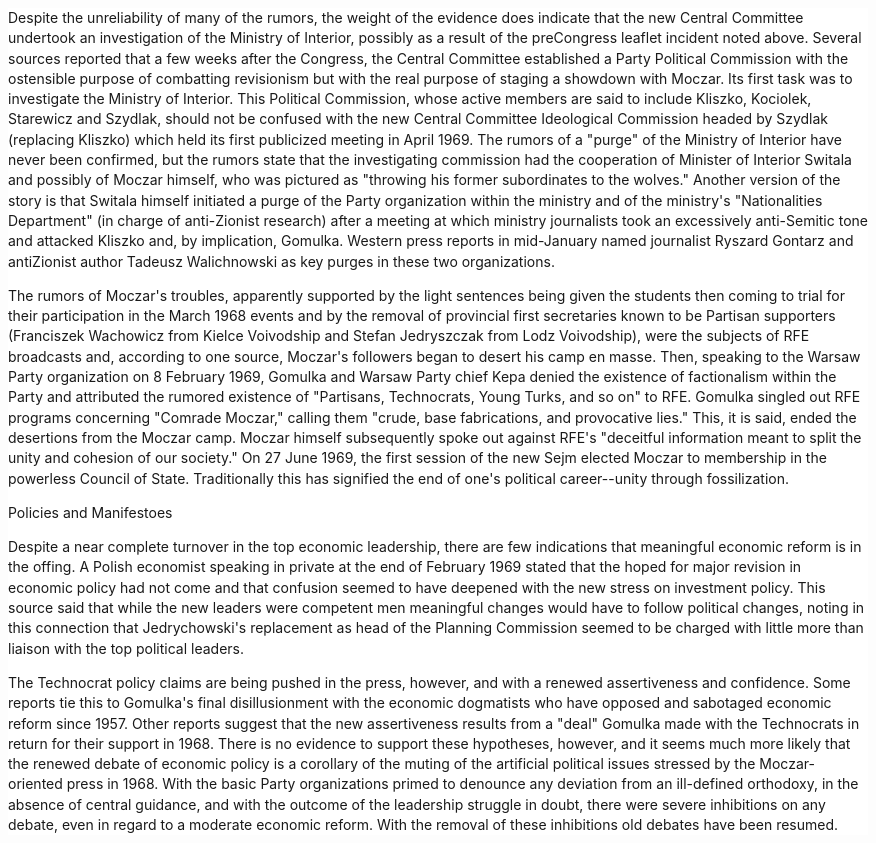 Despite the unreliability of many of the rumors, the weight of the evidence does indicate that the new Central Committee undertook an investigation of the Ministry of Interior, possibly as a result of the preCongress leaflet incident noted above. Several sources reported that a few weeks after the Congress, the Central Committee established a Party Political Commission with the ostensible purpose of combatting revisionism but with the real purpose of staging a showdown with Moczar. Its first task was to investigate the Ministry of Interior. This Political Commission, whose active members are said to include Kliszko, Kociolek, Starewicz and Szydlak, should not be confused with the new Central Committee Ideological Commission headed by Szydlak (replacing Kliszko) which held its first publicized meeting in April 1969. The rumors of a "purge" of the Ministry of Interior have never been confirmed, but the rumors state that the investigating commission had the cooperation of Minister of Interior Switala and possibly of Moczar himself, who was pictured as "throwing his former subordinates to the wolves." Another version of the story is that Switala himself initiated a purge of the Party organization within the ministry and of the ministry's "Nationalities Department" (in charge of anti-Zionist research) after a meeting at which ministry journalists took an excessively anti-Semitic tone and attacked Kliszko and, by implication, Gomulka. Western press reports in mid-January named journalist Ryszard Gontarz and antiZionist author Tadeusz Walichnowski as key purges in these two organizations.

The rumors of Moczar's troubles, apparently supported by the light sentences being given the students then coming to trial for their participation in the March 1968 events and by the removal of provincial first secretaries known to be Partisan supporters (Franciszek Wachowicz from Kielce Voivodship and Stefan Jedryszczak from Lodz Voivodship), were the subjects of RFE broadcasts and, according to one source, Moczar's followers began to desert his camp en masse. Then, speaking to the Warsaw Party organization on 8 February 1969, Gomulka and Warsaw Party chief Kepa denied the existence of factionalism within the Party and attributed the rumored existence of "Partisans, Technocrats, Young Turks, and so on" to RFE. Gomulka singled out RFE programs concerning "Comrade Moczar," calling them "crude, base fabrications, and provocative lies." This, it is said, ended the desertions from the Moczar camp. Moczar himself subsequently spoke out against RFE's "deceitful information meant to split the unity and cohesion of our society." On 27 June 1969, the first session of the new Sejm elected Moczar to membership in the powerless Council of State. Traditionally this has signified the end of one's political career--unity through fossilization.

Policies and Manifestoes

Despite a near complete turnover in the top economic leadership, there are few indications that meaningful economic reform is in the offing. A Polish economist speaking in private at the end of February 1969 stated that the hoped for major revision in economic policy had not come and that confusion seemed to have deepened with the new stress on investment policy. This source said that while the new leaders were competent men meaningful changes would have to follow political changes, noting in this connection that Jedrychowski's replacement as head of the Planning Commission seemed to be charged with little more than liaison with the top political leaders.

The Technocrat policy claims are being pushed in the press, however, and with a renewed assertiveness and confidence. Some reports tie this to Gomulka's final disillusionment with the economic dogmatists who have opposed and sabotaged economic reform since 1957. Other reports suggest that the new assertiveness results from a "deal" Gomulka made with the Technocrats in return for their support in 1968. There is no evidence to support these hypotheses, however, and it seems much more likely that the renewed debate of economic policy is a corollary of the muting of the artificial political issues stressed by the Moczar-oriented press in 1968. With the basic Party organizations primed to denounce any deviation from an ill-defined orthodoxy, in the absence of central guidance, and with the outcome of the leadership struggle in doubt, there were severe inhibitions on any debate, even in regard to a moderate economic reform. With the removal of these inhibitions old debates have been resumed.
